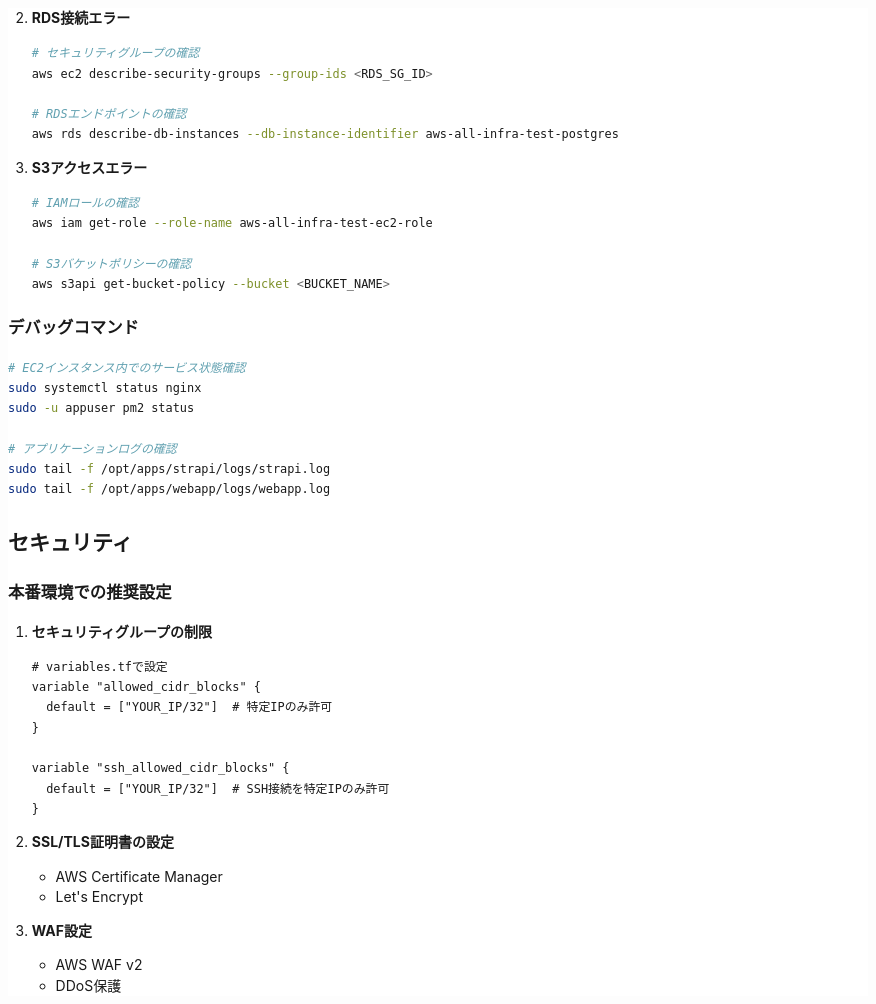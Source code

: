 2. **RDS接続エラー**
   ```bash
   # セキュリティグループの確認
   aws ec2 describe-security-groups --group-ids <RDS_SG_ID>
   
   # RDSエンドポイントの確認
   aws rds describe-db-instances --db-instance-identifier aws-all-infra-test-postgres
   ```

3. **S3アクセスエラー**
   ```bash
   # IAMロールの確認
   aws iam get-role --role-name aws-all-infra-test-ec2-role
   
   # S3バケットポリシーの確認
   aws s3api get-bucket-policy --bucket <BUCKET_NAME>
   ```

### デバッグコマンド

```bash
# EC2インスタンス内でのサービス状態確認
sudo systemctl status nginx
sudo -u appuser pm2 status

# アプリケーションログの確認
sudo tail -f /opt/apps/strapi/logs/strapi.log
sudo tail -f /opt/apps/webapp/logs/webapp.log
```

## セキュリティ

### 本番環境での推奨設定

1. **セキュリティグループの制限**
   ```hcl
   # variables.tfで設定
   variable "allowed_cidr_blocks" {
     default = ["YOUR_IP/32"]  # 特定IPのみ許可
   }
   
   variable "ssh_allowed_cidr_blocks" {
     default = ["YOUR_IP/32"]  # SSH接続を特定IPのみ許可
   }
   ```

2. **SSL/TLS証明書の設定**
   - AWS Certificate Manager
   - Let's Encrypt

3. **WAF設定**
   - AWS WAF v2
   - DDoS保護
